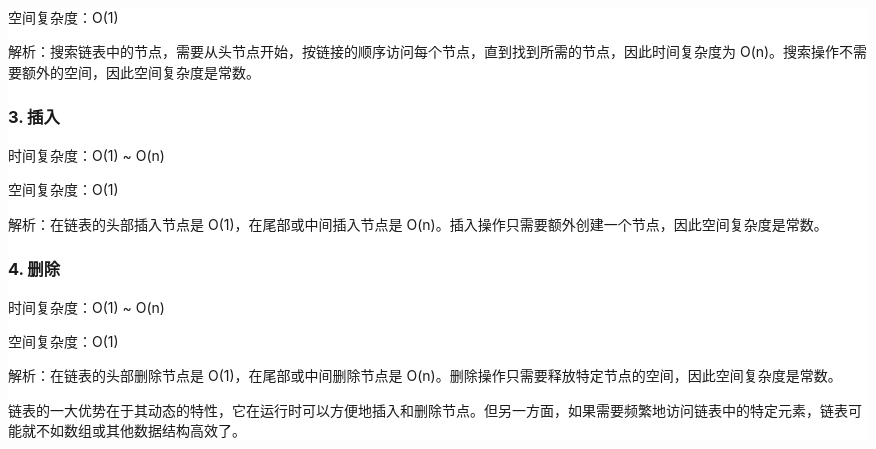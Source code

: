 空间复杂度：O(1)

解析：搜索链表中的节点，需要从头节点开始，按链接的顺序访问每个节点，直到找到所需的节点，因此时间复杂度为 O(n)。搜索操作不需要额外的空间，因此空间复杂度是常数。

### 3. 插入

时间复杂度：O(1) ~ O(n)

空间复杂度：O(1)

解析：在链表的头部插入节点是 O(1)，在尾部或中间插入节点是 O(n)。插入操作只需要额外创建一个节点，因此空间复杂度是常数。

### 4. 删除

时间复杂度：O(1) ~ O(n)

空间复杂度：O(1)

解析：在链表的头部删除节点是 O(1)，在尾部或中间删除节点是 O(n)。删除操作只需要释放特定节点的空间，因此空间复杂度是常数。

链表的一大优势在于其动态的特性，它在运行时可以方便地插入和删除节点。但另一方面，如果需要频繁地访问链表中的特定元素，链表可能就不如数组或其他数据结构高效了。



